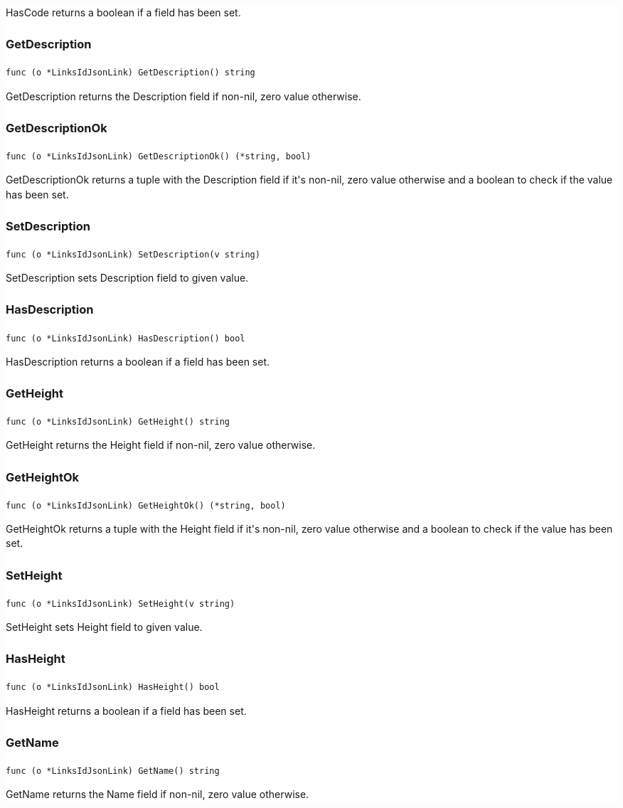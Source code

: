HasCode returns a boolean if a field has been set.

### GetDescription

`func (o *LinksIdJsonLink) GetDescription() string`

GetDescription returns the Description field if non-nil, zero value otherwise.

### GetDescriptionOk

`func (o *LinksIdJsonLink) GetDescriptionOk() (*string, bool)`

GetDescriptionOk returns a tuple with the Description field if it's non-nil, zero value otherwise
and a boolean to check if the value has been set.

### SetDescription

`func (o *LinksIdJsonLink) SetDescription(v string)`

SetDescription sets Description field to given value.

### HasDescription

`func (o *LinksIdJsonLink) HasDescription() bool`

HasDescription returns a boolean if a field has been set.

### GetHeight

`func (o *LinksIdJsonLink) GetHeight() string`

GetHeight returns the Height field if non-nil, zero value otherwise.

### GetHeightOk

`func (o *LinksIdJsonLink) GetHeightOk() (*string, bool)`

GetHeightOk returns a tuple with the Height field if it's non-nil, zero value otherwise
and a boolean to check if the value has been set.

### SetHeight

`func (o *LinksIdJsonLink) SetHeight(v string)`

SetHeight sets Height field to given value.

### HasHeight

`func (o *LinksIdJsonLink) HasHeight() bool`

HasHeight returns a boolean if a field has been set.

### GetName

`func (o *LinksIdJsonLink) GetName() string`

GetName returns the Name field if non-nil, zero value otherwise.
